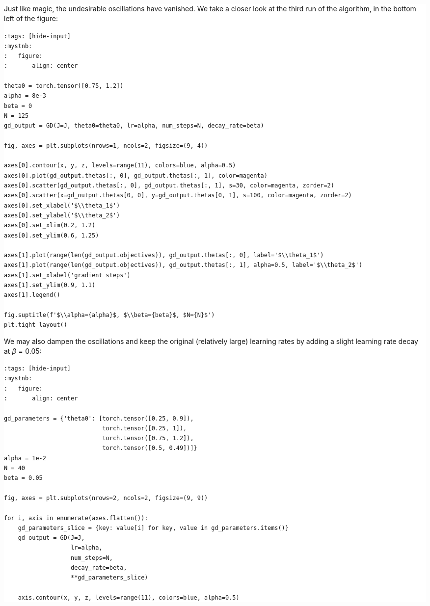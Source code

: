 Just like magic, the undesirable oscillations have vanished. We take a closer look at the third run of the algorithm, in the bottom left of the figure:

```{code-cell} ipython3
:tags: [hide-input]
:mystnb:
:   figure:
:       align: center

theta0 = torch.tensor([0.75, 1.2])
alpha = 8e-3
beta = 0
N = 125
gd_output = GD(J=J, theta0=theta0, lr=alpha, num_steps=N, decay_rate=beta)

fig, axes = plt.subplots(nrows=1, ncols=2, figsize=(9, 4))

axes[0].contour(x, y, z, levels=range(11), colors=blue, alpha=0.5)
axes[0].plot(gd_output.thetas[:, 0], gd_output.thetas[:, 1], color=magenta)
axes[0].scatter(gd_output.thetas[:, 0], gd_output.thetas[:, 1], s=30, color=magenta, zorder=2)
axes[0].scatter(x=gd_output.thetas[0, 0], y=gd_output.thetas[0, 1], s=100, color=magenta, zorder=2)
axes[0].set_xlabel('$\\theta_1$')
axes[0].set_ylabel('$\\theta_2$')
axes[0].set_xlim(0.2, 1.2)
axes[0].set_ylim(0.6, 1.25)

axes[1].plot(range(len(gd_output.objectives)), gd_output.thetas[:, 0], label='$\\theta_1$')
axes[1].plot(range(len(gd_output.objectives)), gd_output.thetas[:, 1], alpha=0.5, label='$\\theta_2$')
axes[1].set_xlabel('gradient steps')
axes[1].set_ylim(0.9, 1.1)
axes[1].legend()

fig.suptitle(f'$\\alpha={alpha}$, $\\beta={beta}$, $N={N}$')
plt.tight_layout()
```

We may also dampen the oscillations and keep the original (relatively large) learning rates by adding a slight learning rate decay at $\beta = 0.05$:

```{code-cell} ipython3
:tags: [hide-input]
:mystnb:
:   figure:
:       align: center

gd_parameters = {'theta0': [torch.tensor([0.25, 0.9]),
                            torch.tensor([0.25, 1]),
                            torch.tensor([0.75, 1.2]),
                            torch.tensor([0.5, 0.49])]}
alpha = 1e-2
N = 40
beta = 0.05

fig, axes = plt.subplots(nrows=2, ncols=2, figsize=(9, 9))

for i, axis in enumerate(axes.flatten()):
    gd_parameters_slice = {key: value[i] for key, value in gd_parameters.items()}
    gd_output = GD(J=J,
                   lr=alpha,
                   num_steps=N,
                   decay_rate=beta,
                   **gd_parameters_slice)

    axis.contour(x, y, z, levels=range(11), colors=blue, alpha=0.5)
```